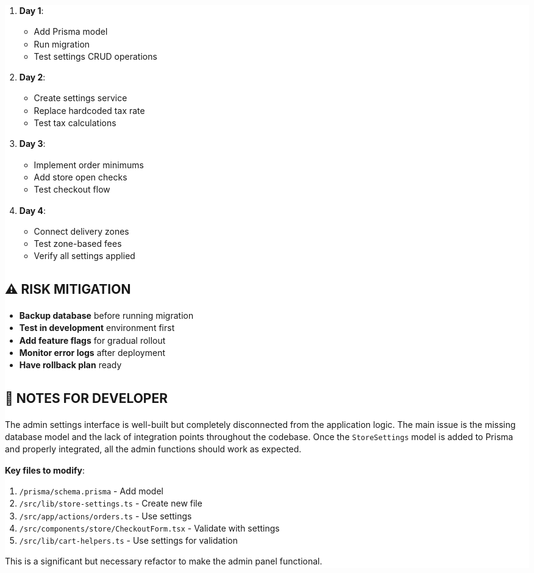 1. **Day 1**: 
   - Add Prisma model
   - Run migration
   - Test settings CRUD operations

2. **Day 2**:
   - Create settings service
   - Replace hardcoded tax rate
   - Test tax calculations

3. **Day 3**:
   - Implement order minimums
   - Add store open checks
   - Test checkout flow

4. **Day 4**:
   - Connect delivery zones
   - Test zone-based fees
   - Verify all settings applied

## ⚠️ RISK MITIGATION

- **Backup database** before running migration
- **Test in development** environment first
- **Add feature flags** for gradual rollout
- **Monitor error logs** after deployment
- **Have rollback plan** ready

## 📌 NOTES FOR DEVELOPER

The admin settings interface is well-built but completely disconnected from the application logic. The main issue is the missing database model and the lack of integration points throughout the codebase. Once the `StoreSettings` model is added to Prisma and properly integrated, all the admin functions should work as expected.

**Key files to modify**:
1. `/prisma/schema.prisma` - Add model
2. `/src/lib/store-settings.ts` - Create new file
3. `/src/app/actions/orders.ts` - Use settings
4. `/src/components/store/CheckoutForm.tsx` - Validate with settings
5. `/src/lib/cart-helpers.ts` - Use settings for validation

This is a significant but necessary refactor to make the admin panel functional.